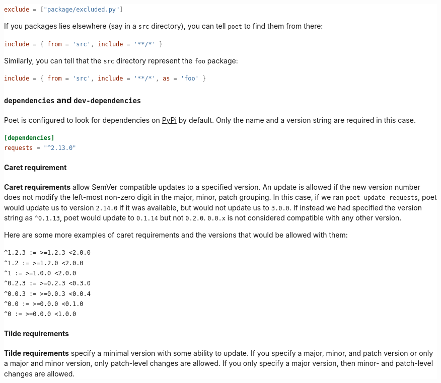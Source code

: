 ```toml
exclude = ["package/excluded.py"]
```

If you packages lies elsewhere (say in a `src` directory), you can tell `poet` to find them from there:

```toml
include = { from = 'src', include = '**/*' }
```

Similarly, you can tell that the `src` directory represent the `foo` package:

```toml
include = { from = 'src', include = '**/*', as = 'foo' }
```

### `dependencies` and `dev-dependencies`

Poet is configured to look for dependencies on [PyPi](https://pypi.python.org/pypi) by default.
Only the name and a version string are required in this case.

```toml
[dependencies]
requests = "^2.13.0"
```

#### Caret requirement

**Caret requirements** allow SemVer compatible updates to a specified version.
An update is allowed if the new version number does not modify the left-most non-zero digit in the major, minor, patch grouping.
In this case, if we ran `poet update requests`, poet would update us to version `2.14.0` if it was available,
but would not update us to `3.0.0`.
If instead we had specified the version string as `^0.1.13`, poet would update to `0.1.14` but not `0.2.0`.
`0.0.x` is not considered compatible with any other version.

Here are some more examples of caret requirements and the versions that would be allowed with them:

```text
^1.2.3 := >=1.2.3 <2.0.0
^1.2 := >=1.2.0 <2.0.0
^1 := >=1.0.0 <2.0.0
^0.2.3 := >=0.2.3 <0.3.0
^0.0.3 := >=0.0.3 <0.0.4
^0.0 := >=0.0.0 <0.1.0
^0 := >=0.0.0 <1.0.0
```

#### Tilde requirements

**Tilde requirements** specify a minimal version with some ability to update.
If you specify a major, minor, and patch version or only a major and minor version, only patch-level changes are allowed.
If you only specify a major version, then minor- and patch-level changes are allowed.
